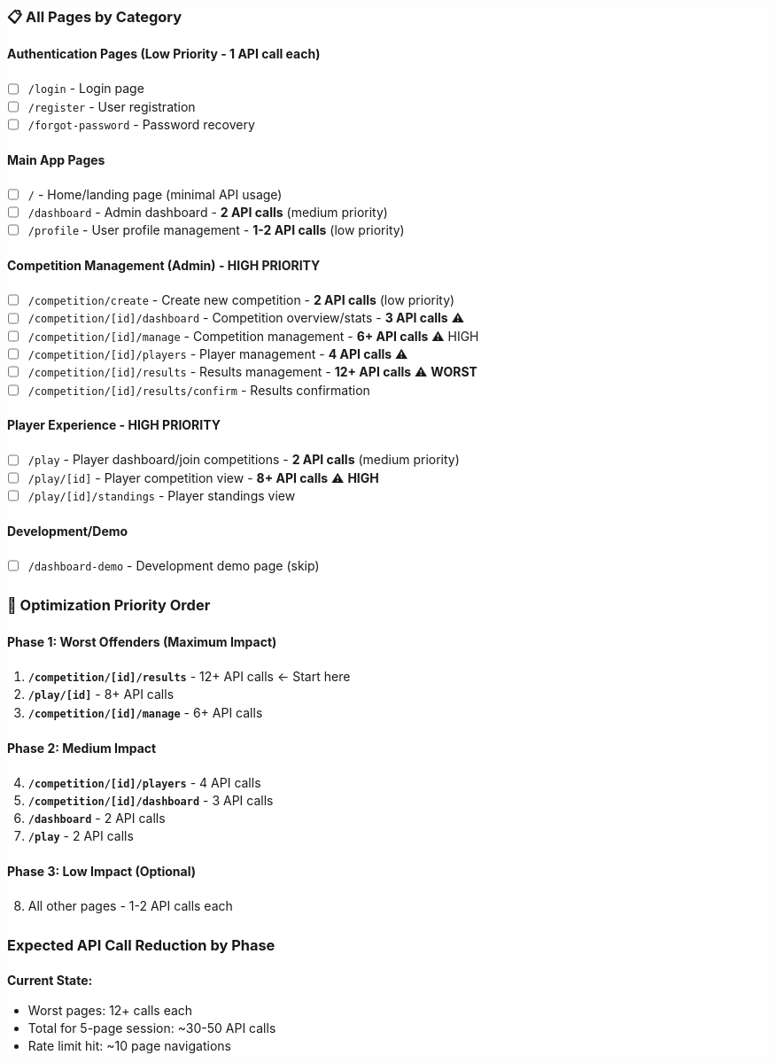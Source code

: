 ### **📋 All Pages by Category**

#### **Authentication Pages** (Low Priority - 1 API call each)
- [ ] `/login` - Login page
- [ ] `/register` - User registration  
- [ ] `/forgot-password` - Password recovery

#### **Main App Pages**
- [ ] `/` - Home/landing page (minimal API usage)
- [ ] `/dashboard` - Admin dashboard - **2 API calls** (medium priority)
- [ ] `/profile` - User profile management - **1-2 API calls** (low priority)

#### **Competition Management (Admin)** - HIGH PRIORITY
- [ ] `/competition/create` - Create new competition - **2 API calls** (low priority)
- [ ] `/competition/[id]/dashboard` - Competition overview/stats - **3 API calls** ⚠️
- [ ] `/competition/[id]/manage` - Competition management - **6+ API calls** ⚠️ HIGH  
- [ ] `/competition/[id]/players` - Player management - **4 API calls** ⚠️
- [ ] `/competition/[id]/results` - Results management - **12+ API calls** ⚠️ **WORST**
- [ ] `/competition/[id]/results/confirm` - Results confirmation

#### **Player Experience** - HIGH PRIORITY  
- [ ] `/play` - Player dashboard/join competitions - **2 API calls** (medium priority)
- [ ] `/play/[id]` - Player competition view - **8+ API calls** ⚠️ **HIGH**
- [ ] `/play/[id]/standings` - Player standings view

#### **Development/Demo**
- [ ] `/dashboard-demo` - Development demo page (skip)

### **🎯 Optimization Priority Order**

#### **Phase 1: Worst Offenders (Maximum Impact)**
1. **`/competition/[id]/results`** - 12+ API calls ← Start here
2. **`/play/[id]`** - 8+ API calls  
3. **`/competition/[id]/manage`** - 6+ API calls

#### **Phase 2: Medium Impact**  
4. **`/competition/[id]/players`** - 4 API calls
5. **`/competition/[id]/dashboard`** - 3 API calls  
6. **`/dashboard`** - 2 API calls
7. **`/play`** - 2 API calls

#### **Phase 3: Low Impact (Optional)**
8. All other pages - 1-2 API calls each

### **Expected API Call Reduction by Phase**

**Current State:**
- Worst pages: 12+ calls each
- Total for 5-page session: ~30-50 API calls
- Rate limit hit: ~10 page navigations

